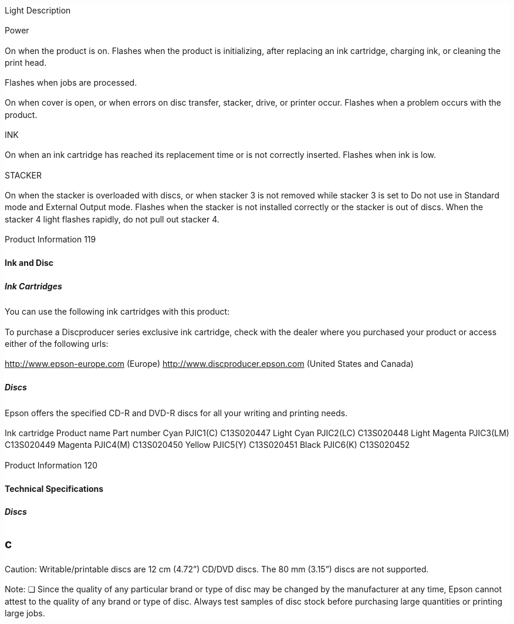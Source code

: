  Light Description 

 Power 

 On when the product is on. Flashes when the product is initializing, after replacing an ink cartridge, charging ink, or cleaning the print head. 

 Flashes when jobs are processed. 

 On when cover is open, or when errors on disc transfer, stacker, drive, or printer occur. Flashes when a problem occurs with the product. 

 INK 

 On when an ink cartridge has reached its replacement time or is not correctly inserted. Flashes when ink is low. 

 STACKER 

 On when the stacker is overloaded with discs, or when stacker 3 is not removed while stacker 3 is set to Do not use in Standard mode and External Output mode. Flashes when the stacker is not installed correctly or the stacker is out of discs. When the stacker 4 light flashes rapidly, do not pull out stacker 4. 


 Product Information 119 

#### Ink and Disc 

##### Ink Cartridges 

 You can use the following ink cartridges with this product: 

 To purchase a Discproducer series exclusive ink cartridge, check with the dealer where you purchased your product or access either of the following urls: 

 http://www.epson-europe.com (Europe) http://www.discproducer.epson.com (United States and Canada) 

##### Discs 

 Epson offers the specified CD-R and DVD-R discs for all your writing and printing needs. 

 Ink cartridge Product name Part number Cyan PJIC1(C) C13S020447 Light Cyan PJIC2(LC) C13S020448 Light Magenta PJIC3(LM) C13S020449 Magenta PJIC4(M) C13S020450 Yellow PJIC5(Y) C13S020451 Black PJIC6(K) C13S020452 


 Product Information 120 

#### Technical Specifications 

##### Discs 

## c 

 Caution: Writable/printable discs are 12 cm (4.72”) CD/DVD discs. The 80 mm (3.15”) discs are not supported. 

 Note: ❏ Since the quality of any particular brand or type of disc may be changed by the manufacturer at any time, Epson cannot attest to the quality of any brand or type of disc. Always test samples of disc stock before purchasing large quantities or printing large jobs. 
